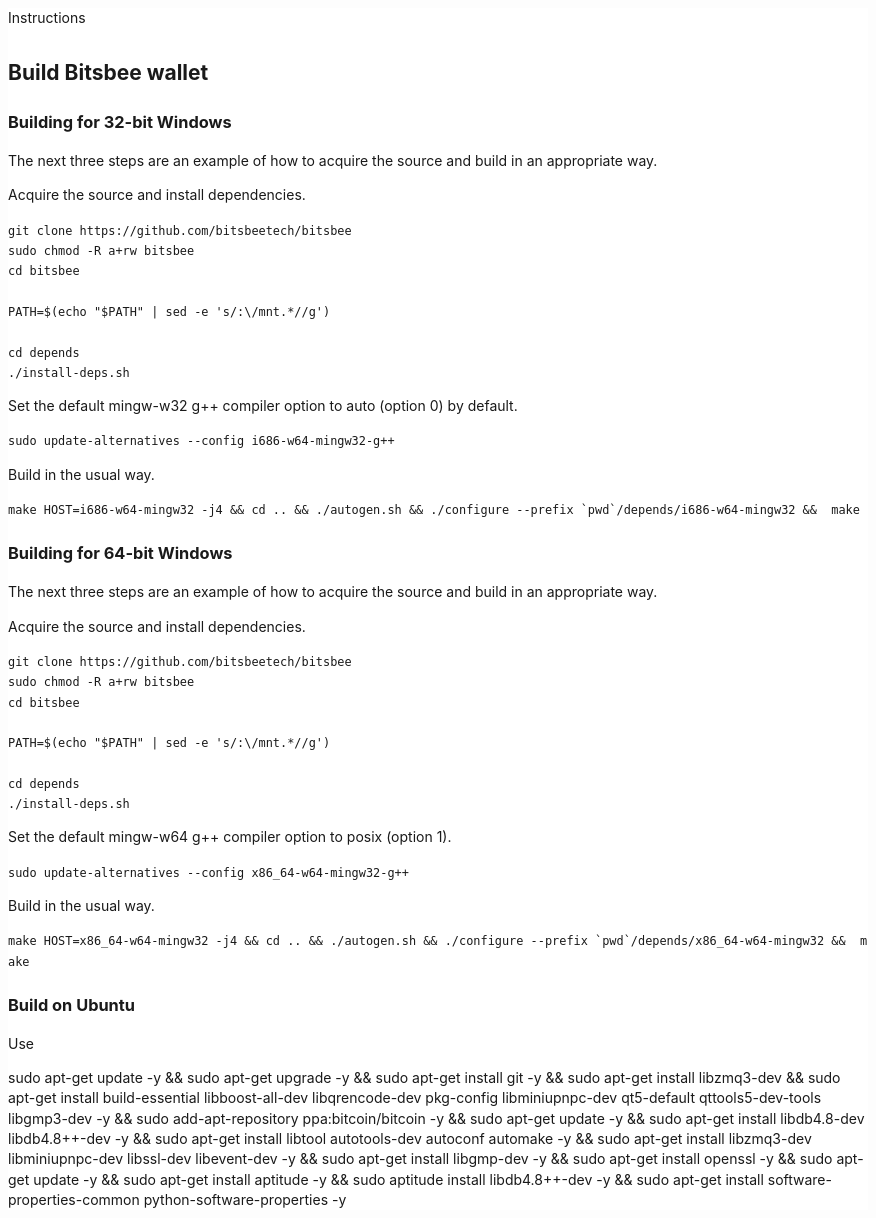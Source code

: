 
Instructions

Build Bitsbee wallet
----------

### Building for 32-bit Windows

The next three steps are an example of how to acquire the source and build in an appropriate way.
        
Acquire the source and install dependencies.

    git clone https://github.com/bitsbeetech/bitsbee
    sudo chmod -R a+rw bitsbee
    cd bitsbee
	
	PATH=$(echo "$PATH" | sed -e 's/:\/mnt.*//g')
	
	cd depends
    ./install-deps.sh
    
Set the default mingw-w32 g++ compiler option to auto (option 0) by default.

    sudo update-alternatives --config i686-w64-mingw32-g++
    
Build in the usual way.

    make HOST=i686-w64-mingw32 -j4 && cd .. && ./autogen.sh && ./configure --prefix `pwd`/depends/i686-w64-mingw32 &&  make
    
### Building for 64-bit Windows   

The next three steps are an example of how to acquire the source and build in an appropriate way.
        
Acquire the source and install dependencies.

    git clone https://github.com/bitsbeetech/bitsbee
    sudo chmod -R a+rw bitsbee
    cd bitsbee
	
	PATH=$(echo "$PATH" | sed -e 's/:\/mnt.*//g')
	
	cd depends
    ./install-deps.sh
    
Set the default mingw-w64 g++ compiler option to posix (option 1).

    sudo update-alternatives --config x86_64-w64-mingw32-g++
    
Build in the usual way.

    make HOST=x86_64-w64-mingw32 -j4 && cd .. && ./autogen.sh && ./configure --prefix `pwd`/depends/x86_64-w64-mingw32 &&  make

### Build on Ubuntu

Use

 sudo apt-get update -y && sudo apt-get upgrade -y && sudo apt-get install git -y && sudo apt-get install libzmq3-dev && sudo apt-get install build-essential libboost-all-dev libqrencode-dev pkg-config libminiupnpc-dev qt5-default qttools5-dev-tools libgmp3-dev -y && sudo add-apt-repository ppa:bitcoin/bitcoin -y && sudo apt-get update -y && sudo apt-get install libdb4.8-dev libdb4.8++-dev -y && sudo apt-get install libtool autotools-dev autoconf automake -y && sudo apt-get install libzmq3-dev libminiupnpc-dev libssl-dev libevent-dev -y && sudo apt-get install libgmp-dev -y && sudo apt-get install openssl -y && sudo apt-get update -y && sudo apt-get install aptitude -y && sudo aptitude install libdb4.8++-dev -y && sudo apt-get install software-properties-common python-software-properties -y
